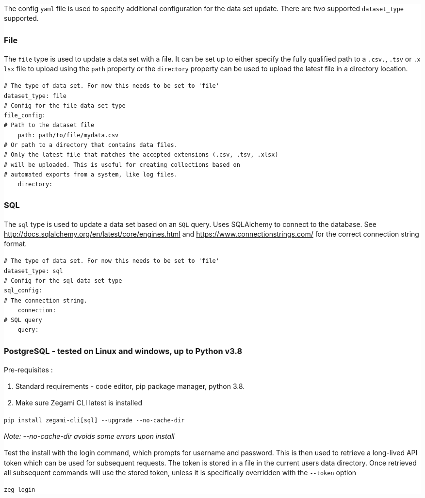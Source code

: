 The config `yaml` file is used to specify additional configuration for the data set update. There are *two* supported `dataset_type` supported.

### File
The `file` type is used to update a data set with a file. It can be set up to either specify the fully qualified path to a `.csv.`, `.tsv` or `.xlsx` file to upload using the `path` property *or* the `directory` property can be used to upload the latest file in a directory location.
```
# The type of data set. For now this needs to be set to 'file'
dataset_type: file
# Config for the file data set type
file_config:
# Path to the dataset file
    path: path/to/file/mydata.csv
# Or path to a directory that contains data files.
# Only the latest file that matches the accepted extensions (.csv, .tsv, .xlsx)
# will be uploaded. This is useful for creating collections based on
# automated exports from a system, like log files.
    directory:
```

### SQL
The `sql` type is used to update a data set based on an `SQL` query.
Uses SQLAlchemy to connect to the database. See http://docs.sqlalchemy.org/en/latest/core/engines.html and https://www.connectionstrings.com/ for the correct connection string format.

```
# The type of data set. For now this needs to be set to 'file'
dataset_type: sql
# Config for the sql data set type
sql_config:
# The connection string.
    connection:
# SQL query
    query:
```

### PostgreSQL - tested on Linux and windows, up to Python v3.8
Pre-requisites :

1. Standard requirements - code editor, pip package manager, python 3.8.

2. Make sure Zegami CLI latest is installed
```
pip install zegami-cli[sql] --upgrade --no-cache-dir
```
_Note: --no-cache-dir avoids some errors upon install_

Test the install with the login command, which prompts for username and password. This is then used to retrieve a long-lived API token which can be used for subsequent requests. The token is stored in a file in the current users data directory.
Once retrieved all subsequent commands will use the stored token, unless it is specifically overridden with the `--token` option
```
zeg login
```
